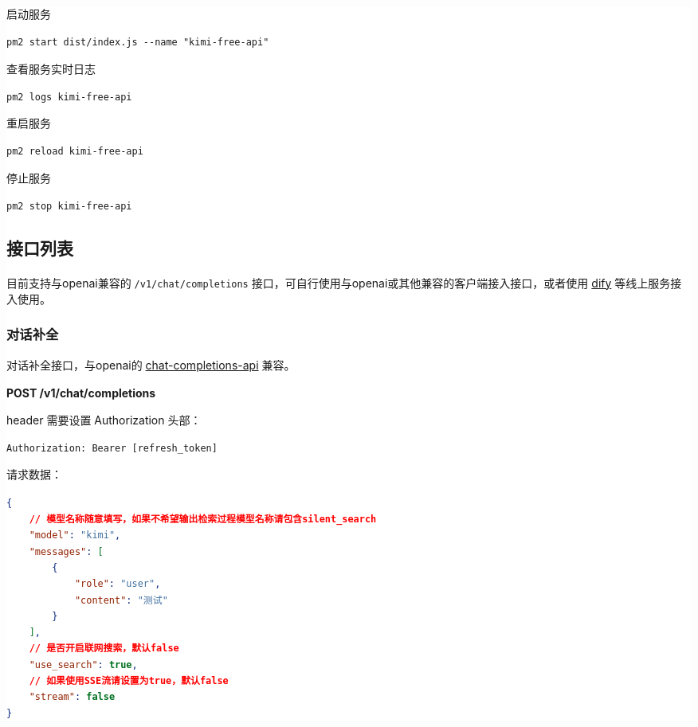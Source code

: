 启动服务

```shell
pm2 start dist/index.js --name "kimi-free-api"
```

查看服务实时日志

```shell
pm2 logs kimi-free-api
```

重启服务

```shell
pm2 reload kimi-free-api
```

停止服务

```shell
pm2 stop kimi-free-api
```

## 接口列表

目前支持与openai兼容的 `/v1/chat/completions` 接口，可自行使用与openai或其他兼容的客户端接入接口，或者使用 [dify](https://dify.ai/) 等线上服务接入使用。

### 对话补全

对话补全接口，与openai的 [chat-completions-api](https://platform.openai.com/docs/guides/text-generation/chat-completions-api) 兼容。

**POST /v1/chat/completions**

header 需要设置 Authorization 头部：

```
Authorization: Bearer [refresh_token]
```

请求数据：
```json
{
    // 模型名称随意填写，如果不希望输出检索过程模型名称请包含silent_search
    "model": "kimi",
    "messages": [
        {
            "role": "user",
            "content": "测试"
        }
    ],
    // 是否开启联网搜索，默认false
    "use_search": true,
    // 如果使用SSE流请设置为true，默认false
    "stream": false
}
```
